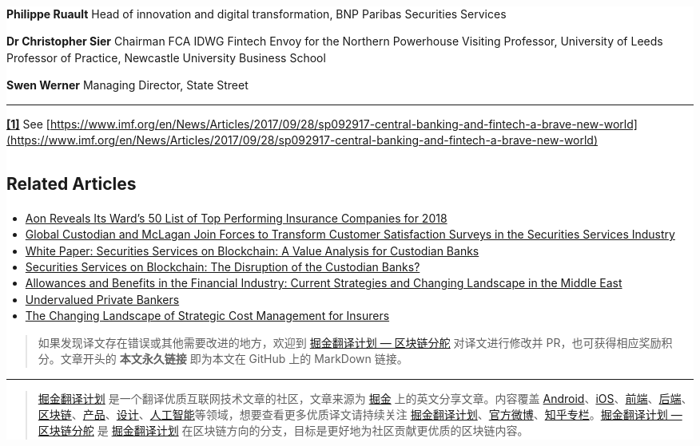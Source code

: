 **Philippe Ruault**
Head of innovation and digital transformation,
BNP Paribas Securities Services

**Dr Christopher Sier**
Chairman FCA IDWG
Fintech Envoy for the Northern Powerhouse
Visiting Professor, University of Leeds
Professor of Practice, Newcastle University Business School

**Swen Werner**
Managing Director, State Street

* * *

[**[1]**](#ftnref1) See [https://www.imf.org/en/News/Articles/2017/09/28/sp092917-central-banking-and-fintech-a-brave-new-world](https://www.imf.org/en/News/Articles/2017/09/28/sp092917-central-banking-and-fintech-a-brave-new-world)

## Related Articles

*   [Aon Reveals Its Ward’s 50 List of Top Performing Insurance Companies for 2018](/insights/articles/2018/Aon-Reveals-Its-Ward’s-50-List-of-Top-Performing-Insurance-Companies-for-2018)
*   [Global Custodian and McLagan Join Forces to Transform Customer Satisfaction Surveys in the Securities Services Industry](/investment-services/insights/articles/2018/Global-Custodian-and-McLagan-Join-Forces-to-Transform-Customer-Satisfaction-Surveys-in-the-Securitie)
*   [White Paper: Securities Services on Blockchain: A Value Analysis for Custodian Banks](/investment-services/insights/articles/2018/White-Paper-Securities-Services-on-Blockchain-A-Value-Analysis-for-Custodian-Banks)
*   [Securities Services on Blockchain: The Disruption of the Custodian Banks?](/investment-services/insights/articles/2017/Securities-Services-on-Blockchain-The-Disruption-of-the-Custodian-Banks)
*   [Allowances and Benefits in the Financial Industry: Current Strategies and Changing Landscape in the Middle East](/insights/articles/2014/Allowances-and-Benefits-in-the-Financial-Industry-Current-Strategies-and-Changing-Landscape-in-the)
*   [Undervalued Private Bankers](/insights/articles/2012/Undervalued-Private-Bankers)
*   [The Changing Landscape of Strategic Cost Management for Insurers](/insights/articles/2009/The-Changing-Landscape-of-Strategic-Cost-Management-for-Insurers)

> 如果发现译文存在错误或其他需要改进的地方，欢迎到 [掘金翻译计划 — 区块链分舵](https://github.com/xitu/blockchain-miner) 对译文进行修改并 PR，也可获得相应奖励积分。文章开头的 **本文永久链接** 即为本文在 GitHub 上的 MarkDown 链接。


---

> [掘金翻译计划](https://github.com/xitu/gold-miner) 是一个翻译优质互联网技术文章的社区，文章来源为 [掘金](https://juejin.im) 上的英文分享文章。内容覆盖 [Android](https://github.com/xitu/gold-miner#android)、[iOS](https://github.com/xitu/gold-miner#ios)、[前端](https://github.com/xitu/gold-miner#前端)、[后端](https://github.com/xitu/gold-miner#后端)、[区块链](https://github.com/xitu/gold-miner#区块链)、[产品](https://github.com/xitu/gold-miner#产品)、[设计](https://github.com/xitu/gold-miner#设计)、[人工智能](https://github.com/xitu/gold-miner#人工智能)等领域，想要查看更多优质译文请持续关注 [掘金翻译计划](https://github.com/xitu/gold-miner)、[官方微博](http://weibo.com/juejinfanyi)、[知乎专栏](https://zhuanlan.zhihu.com/juejinfanyi)。[掘金翻译计划 — 区块链分舵](https://github.com/xitu/blockchain-miner) 是 [掘金翻译计划](https://github.com/xitu/gold-miner) 在区块链方向的分支，目标是更好地为社区贡献更优质的区块链内容。
